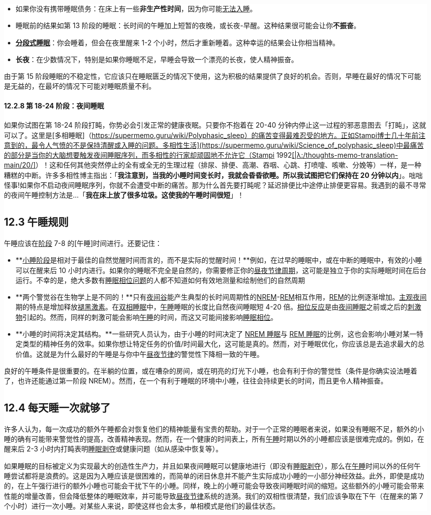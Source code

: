 - 如果你没有携带睡眠债务：在床上有一些**非生产性时间**，因为你可能[无法入睡](https://supermemo.guru/wiki/Insomnia)。

- 睡眠前的结果如第 13 阶段的睡眠：长时间的午睡加上短暂的夜晚，或长夜-早醒。这种结果很可能会让你**不振奋**。

- **[分段式睡眠](https://supermemo.guru/wiki/Segmented_sleep)**：你会睡着，但会在夜里醒来 1-2 个小时，然后才重新睡着。这种幸运的结果会让你相当精神。

- **长夜**：在少数情况下，特别是如果你睡眠不足，早睡会导致一个漂亮的长夜，使人精神振奋。

由于第 15 阶段睡眠的不稳定性，它应该只在睡眠匮乏的情况下使用，这为积极的结果提供了良好的机会。否则，早睡在最好的情况下可能是无益的，在最坏的情况下可能对睡眠质量不利。

#### 12.2.8 第 18-24 阶段：夜间睡眠

如果你试图在第 18-24 阶段打盹，你势必会引发正常的健康夜眠。只要你不抱着在 20-40 分钟内停止这一过程的邪恶意图去「打盹」，这就可以了。这里是[多相睡眠]（https://supermemo.guru/wiki/Polyphasic_sleep）的痛苦变得最难忍受的地方。正如Stampi博士几十年前注意到的，最令人气愤的不是保持清醒或入睡的问题。多相性生活](https://supermemo.guru/wiki/Science_of_polyphasic_sleep)中最痛苦的部分是当你的大脑想要触发夜间睡眠序列，而多相性的行家却顽固地不允许它（Stampi 1992[[|λ:/thoughts-memo-translation-main/20/]](https://supermemo.guru/wiki/Good_sleep,_good_learning,_good_life#cite_note-stampi-1992-20)）！这和任何其他突然停止的全有或全无的生理过程（排尿、排便、高潮、吞咽、心跳、打喷嚏、咳嗽、分娩等）一样，是一种糟糕的中断。许多多相性博主指出：「**我注意到，当我的小睡时间变长时，我就会昏昏欲睡。所以我试图把它们保持在 20 分钟以内**」。咄咄怪事!如果你不启动夜间睡眠序列，你就不会遭受中断的痛苦。那为什么首先要打盹呢？延迟排便比中途停止排便更容易。我遇到的最不寻常的夜间午睡控制方法是...「**我在床上放了很多垃圾。这使我的午睡时间很短**」！

## 12.3 午睡规则

午睡应该在[阶段](https://supermemo.guru/wiki/Siesta) 7-8 的[午睡]时间进行。还要记住：

- **[小睡阶段](https://supermemo.guru/wiki/Circadian_phase)是相对于最佳的自然觉醒时间而言的，而不是实际的觉醒时间！**例如，在过早的睡眠中，或在中断的睡眠中，有效的小睡可以在醒来后 10 小时内进行。如果你的睡眠不完全是自然的，你需要修正你的[昼夜节律周期](https://supermemo.guru/wiki/Circadian_cycle)，这可能是独立于你的实际睡眠时间在后台运行。不幸的是，绝大多数有[睡眠相位问题](https://supermemo.guru/wiki/DSPS)的人都不知道如何有效地测量和绘制他们的自然周期

- **两个警觉谷在生物学上是不同的！**只有[夜间谷](https://supermemo.guru/wiki/Subjective_night)能产生典型的长时间周期性的[NREM](https://supermemo.guru/wiki/NREM)-[REM](https://supermemo.guru/wiki/REM)相互作用，[REM](https://supermemo.guru/wiki/REM)的比例逐渐增加。[主观夜间](https://supermemo.guru/wiki/Subjective_night)期的特点是增加释放[褪黑激素](https://supermemo.guru/wiki/Factors_that_affect_sleep#Melatonin)。在[双相睡眠](https://supermemo.guru/wiki/Biphasic_sleep)中，[午睡](https://supermemo.guru/wiki/Siesta)睡眠的长度比自然夜间睡眠短 4-20 倍。[相位反应](https://supermemo.guru/wiki/PRC)是由[夜间睡眠](https://supermemo.guru/wiki/Zeitgeber)之前或之后的[刺激物](https://supermemo.guru/wiki/Subjective_night)引起的。然而，同样的刺激可能会影响[午睡](https://supermemo.guru/wiki/Siesta)的时间，而这又可能间接影响[睡眠相位](https://supermemo.guru/wiki/Sleep_phase)。

- **小睡的时间将决定其结构。**一些研究人员认为，由于小睡的时间决定了 [NREM 睡眠](https://supermemo.guru/wiki/NREM_sleep)与 [REM 睡眠](https://supermemo.guru/wiki/REM_sleep)的比例，这也会影响小睡对某一特定类型的精神任务的效率。如果你想让特定任务的价值/时间最大化，这可能是真的。然而，对于睡眠优化，你应该总是去追求最大的总价值。这就是为什么最好的午睡是与你中午[昼夜节律](https://supermemo.guru/wiki/Circadian)的警觉性下降相一致的午睡。

良好的午睡条件是很重要的。在半躺的位置，或在嘈杂的房间，或在明亮的灯光下小睡，也会有利于你的警觉性（条件是你确实设法睡着了，也许还能通过第一阶段 NREM）。然而，在一个有利于睡眠的环境中小睡，往往会持续更长的时间，而且更令人精神振奋。

## 12.4 每天睡一次就够了

许多人认为，每一次成功的额外午睡都会对恢复他们的精神能量有宝贵的帮助。对于一个正常的睡眠者来说，如果没有睡眠不足，额外的小睡的确有可能带来警觉性的提高，改善精神表现。然而，在一个健康的时间表上，所有[午睡](https://supermemo.guru/wiki/Siesta)时期以外的小睡都应该是很难完成的。例如，在醒来后 2-3 小时内打盹表明[睡眠剥夺](https://supermemo.guru/wiki/Sleep_deprivation)或健康问题（如从感染中恢复等）。

如果睡眠的目标被定义为实现最大的创造性生产力，并且如果夜间睡眠可以健康地进行（即没有[睡眠剥夺](https://supermemo.guru/wiki/Sleep_deprivation)），那么在[午睡](https://supermemo.guru/wiki/Siesta)时间以外的任何午睡尝试都将是浪费的。这是因为入睡应该是很困难的，而简单的闭目休息并不能产生实际成功小睡的一小部分神经效益。此外，即使是成功的，在上午强行进行的额外小睡也可能会干扰下午的小睡。同样，晚上的小睡可能会导致夜间睡眠时间的缩短。这些额外的小睡可能会带来性能的增量改善，但会降低整体的睡眠效率，并可能导致[昼夜节律](https://supermemo.guru/wiki/Circadian)系统的涟漪。我们的双相性很清楚，我们应该争取在下午（在醒来的第 7 个小时）进行一次小睡。对某些人来说，即使这样也会太多，单相模式是他们的最佳状态。
